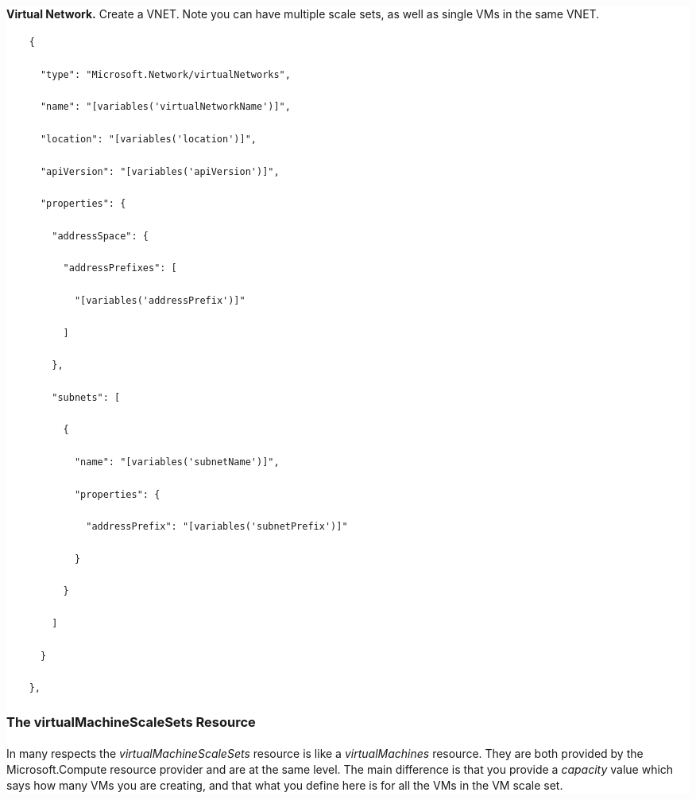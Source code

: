 **Virtual Network.** Create a VNET. Note you can have multiple scale sets, as well as single VMs in the same VNET.

````
    {

      "type": "Microsoft.Network/virtualNetworks",

      "name": "[variables('virtualNetworkName')]",

      "location": "[variables('location')]",

      "apiVersion": "[variables('apiVersion')]",

      "properties": {

        "addressSpace": {

          "addressPrefixes": [

            "[variables('addressPrefix')]"

          ]

        },

        "subnets": [

          {

            "name": "[variables('subnetName')]",

            "properties": {

              "addressPrefix": "[variables('subnetPrefix')]"

            }

          }

        ]

      }

    },
````

### The virtualMachineScaleSets Resource

In many respects the _virtualMachineScaleSets_ resource is like a _virtualMachines_ resource. They are both provided by the Microsoft.Compute resource provider and are at the same level. The main difference is that you provide a _capacity_ value which says how many VMs you are creating, and that what you define here is for all the VMs in the VM scale set.
